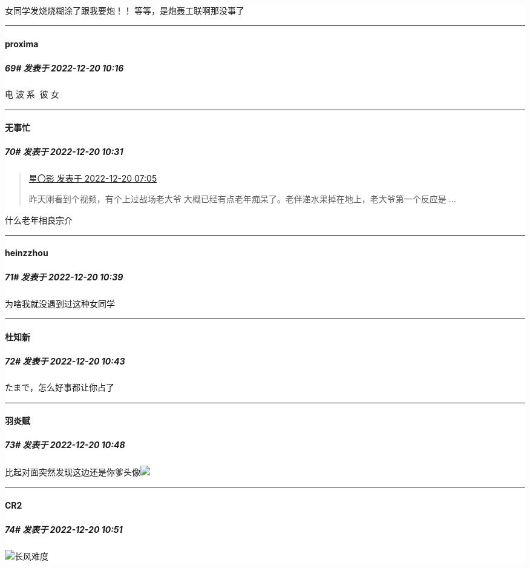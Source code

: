 女同学发烧烧糊涂了跟我要炮！！ 等等，是炮轰工联啊那没事了



*****

####  proxima  
##### 69#       发表于 2022-12-20 10:16

电 波 系  彼 女



*****

####  无事忙  
##### 70#       发表于 2022-12-20 10:31

<blockquote><a href="httphttps://bbs.saraba1st.com/2b/forum.php?mod=redirect&amp;goto=findpost&amp;pid=59014849&amp;ptid=2110864" target="_blank">星〇影 发表于 2022-12-20 07:05</a>

昨天刚看到个视频，有个上过战场老大爷 大概已经有点老年痴呆了。老伴递水果掉在地上，老大爷第一个反应是 ...</blockquote>
什么老年相良宗介



*****

####  heinzzhou  
##### 71#       发表于 2022-12-20 10:39

为啥我就没遇到过这种女同学



*****

####  杜知新  
##### 72#       发表于 2022-12-20 10:43

たまで，怎么好事都让你占了

*****

####  羽炎赋  
##### 73#       发表于 2022-12-20 10:48

比起对面突然发现这边还是你爹头像<img src="https://static.saraba1st.com/image/smiley/face2017/068.png" referrerpolicy="no-referrer">

*****

####  CR2  
##### 74#       发表于 2022-12-20 10:51

<img src="https://static.saraba1st.com/image/smiley/face2017/002.png" referrerpolicy="no-referrer">长风难度



